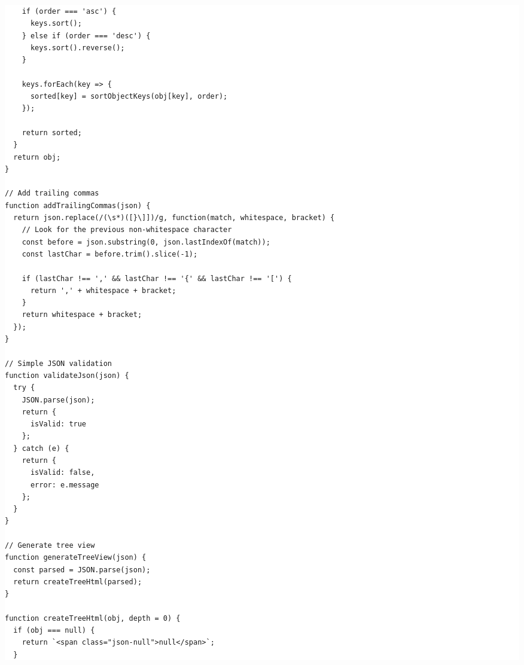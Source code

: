         if (order === 'asc') {
          keys.sort();
        } else if (order === 'desc') {
          keys.sort().reverse();
        }
        
        keys.forEach(key => {
          sorted[key] = sortObjectKeys(obj[key], order);
        });
        
        return sorted;
      }
      return obj;
    }
    
    // Add trailing commas
    function addTrailingCommas(json) {
      return json.replace(/(\s*)([}\]])/g, function(match, whitespace, bracket) {
        // Look for the previous non-whitespace character
        const before = json.substring(0, json.lastIndexOf(match));
        const lastChar = before.trim().slice(-1);
        
        if (lastChar !== ',' && lastChar !== '{' && lastChar !== '[') {
          return ',' + whitespace + bracket;
        }
        return whitespace + bracket;
      });
    }
    
    // Simple JSON validation
    function validateJson(json) {
      try {
        JSON.parse(json);
        return {
          isValid: true
        };
      } catch (e) {
        return {
          isValid: false,
          error: e.message
        };
      }
    }
    
    // Generate tree view
    function generateTreeView(json) {
      const parsed = JSON.parse(json);
      return createTreeHtml(parsed);
    }
    
    function createTreeHtml(obj, depth = 0) {
      if (obj === null) {
        return `<span class="json-null">null</span>`;
      }
      